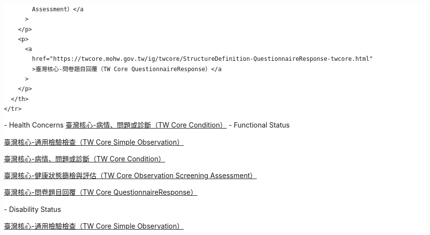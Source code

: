             Assessment）</a
          >
        </p>
        <p>
          <a
            href="https://twcore.mohw.gov.tw/ig/twcore/StructureDefinition-QuestionnaireResponse-twcore.html"
            >臺灣核心-問卷題目回覆（TW Core QuestionnaireResponse）</a
          >
        </p>
      </th>
    </tr>
  </thead>
  <tbody>
    <tr>
      <td align="left">- Health Concerns</td>
      <td align="left">
        <a
          href="https://twcore.mohw.gov.tw/ig/twcore/StructureDefinition-Condition-twcore.html"
          >臺灣核心-病情、問題或診斷（TW Core Condition）</a
        >
      </td>
    </tr>
    <tr>
      <td align="left">- Functional Status</td>
      <td align="left">
        <p>
          <a
            href="https://twcore.mohw.gov.tw/ig/twcore/StructureDefinition-Observation-simple-twcore.html"
            >臺灣核心-通用檢驗檢查（TW Core Simple Observation）</a
          >
        </p>
        <p>
          <a
            href="https://twcore.mohw.gov.tw/ig/twcore/StructureDefinition-Condition-twcore.html"
            >臺灣核心-病情、問題或診斷（TW Core Condition）</a
          >
        </p>
        <p>
          <a
            href="https://twcore.mohw.gov.tw/ig/twcore/StructureDefinition-Observation-screening-assessment-twcore.html"
            >臺灣核心-健康狀態篩檢與評估（TW Core Observation Screening
            Assessment）</a
          >
        </p>
        <p>
          <a
            href="https://twcore.mohw.gov.tw/ig/twcore/StructureDefinition-QuestionnaireResponse-twcore.html"
            >臺灣核心-問卷題目回覆（TW Core QuestionnaireResponse）</a
          >
        </p>
      </td>
    </tr>
    <tr>
      <td align="left">- Disability Status</td>
      <td align="left">
        <p>
          <a
            href="https://twcore.mohw.gov.tw/ig/twcore/StructureDefinition-Observation-simple-twcore.html"
            >臺灣核心-通用檢驗檢查（TW Core Simple Observation）</a
          >
        </p>
        <p>
          <a